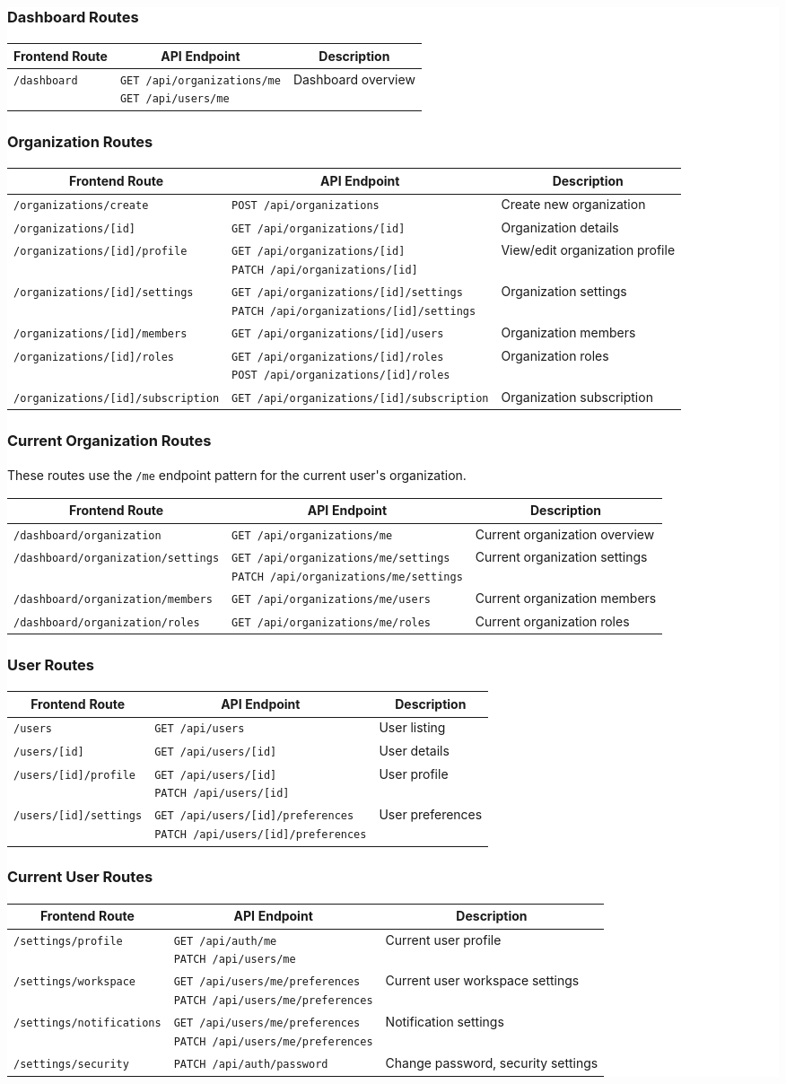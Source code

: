 ### Dashboard Routes

| Frontend Route | API Endpoint | Description |
|----------------|--------------|-------------|
| `/dashboard` | `GET /api/organizations/me`<br>`GET /api/users/me` | Dashboard overview |

### Organization Routes

| Frontend Route | API Endpoint | Description |
|----------------|--------------|-------------|
| `/organizations/create` | `POST /api/organizations` | Create new organization |
| `/organizations/[id]` | `GET /api/organizations/[id]` | Organization details |
| `/organizations/[id]/profile` | `GET /api/organizations/[id]`<br>`PATCH /api/organizations/[id]` | View/edit organization profile |
| `/organizations/[id]/settings` | `GET /api/organizations/[id]/settings`<br>`PATCH /api/organizations/[id]/settings` | Organization settings |
| `/organizations/[id]/members` | `GET /api/organizations/[id]/users` | Organization members |
| `/organizations/[id]/roles` | `GET /api/organizations/[id]/roles`<br>`POST /api/organizations/[id]/roles` | Organization roles |
| `/organizations/[id]/subscription` | `GET /api/organizations/[id]/subscription` | Organization subscription |

### Current Organization Routes

These routes use the `/me` endpoint pattern for the current user's organization.

| Frontend Route | API Endpoint | Description |
|----------------|--------------|-------------|
| `/dashboard/organization` | `GET /api/organizations/me` | Current organization overview |
| `/dashboard/organization/settings` | `GET /api/organizations/me/settings`<br>`PATCH /api/organizations/me/settings` | Current organization settings |
| `/dashboard/organization/members` | `GET /api/organizations/me/users` | Current organization members |
| `/dashboard/organization/roles` | `GET /api/organizations/me/roles` | Current organization roles |

### User Routes

| Frontend Route | API Endpoint | Description |
|----------------|--------------|-------------|
| `/users` | `GET /api/users` | User listing |
| `/users/[id]` | `GET /api/users/[id]` | User details |
| `/users/[id]/profile` | `GET /api/users/[id]`<br>`PATCH /api/users/[id]` | User profile |
| `/users/[id]/settings` | `GET /api/users/[id]/preferences`<br>`PATCH /api/users/[id]/preferences` | User preferences |

### Current User Routes

| Frontend Route | API Endpoint | Description |
|----------------|--------------|-------------|
| `/settings/profile` | `GET /api/auth/me`<br>`PATCH /api/users/me` | Current user profile |
| `/settings/workspace` | `GET /api/users/me/preferences`<br>`PATCH /api/users/me/preferences` | Current user workspace settings |
| `/settings/notifications` | `GET /api/users/me/preferences`<br>`PATCH /api/users/me/preferences` | Notification settings |
| `/settings/security` | `PATCH /api/auth/password` | Change password, security settings |

